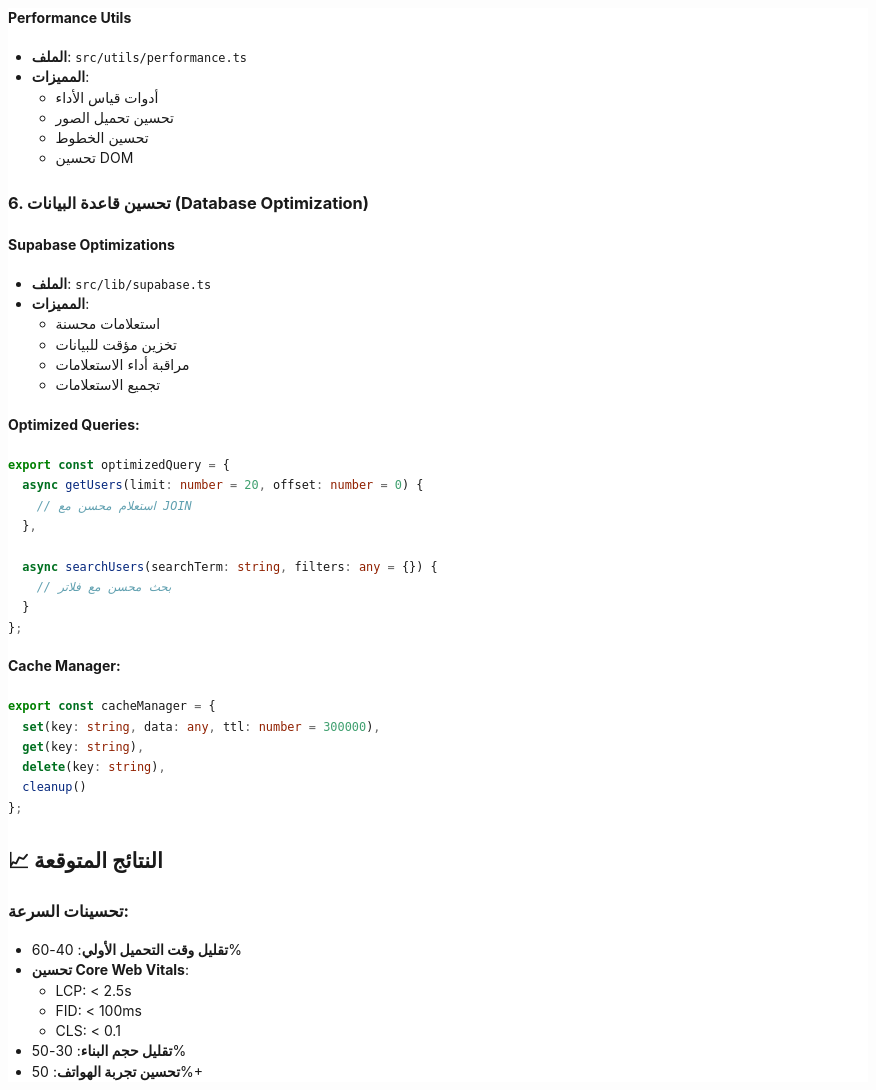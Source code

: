 #### Performance Utils
- **الملف**: `src/utils/performance.ts`
- **المميزات**:
  - أدوات قياس الأداء
  - تحسين تحميل الصور
  - تحسين الخطوط
  - تحسين DOM

### 6. تحسين قاعدة البيانات (Database Optimization)

#### Supabase Optimizations
- **الملف**: `src/lib/supabase.ts`
- **المميزات**:
  - استعلامات محسنة
  - تخزين مؤقت للبيانات
  - مراقبة أداء الاستعلامات
  - تجميع الاستعلامات

#### Optimized Queries:
```typescript
export const optimizedQuery = {
  async getUsers(limit: number = 20, offset: number = 0) {
    // استعلام محسن مع JOIN
  },
  
  async searchUsers(searchTerm: string, filters: any = {}) {
    // بحث محسن مع فلاتر
  }
};
```

#### Cache Manager:
```typescript
export const cacheManager = {
  set(key: string, data: any, ttl: number = 300000),
  get(key: string),
  delete(key: string),
  cleanup()
};
```

## 📈 النتائج المتوقعة

### تحسينات السرعة:
- **تقليل وقت التحميل الأولي**: 40-60%
- **تحسين Core Web Vitals**: 
  - LCP: < 2.5s
  - FID: < 100ms
  - CLS: < 0.1
- **تقليل حجم البناء**: 30-50%
- **تحسين تجربة الهواتف**: 50%+
